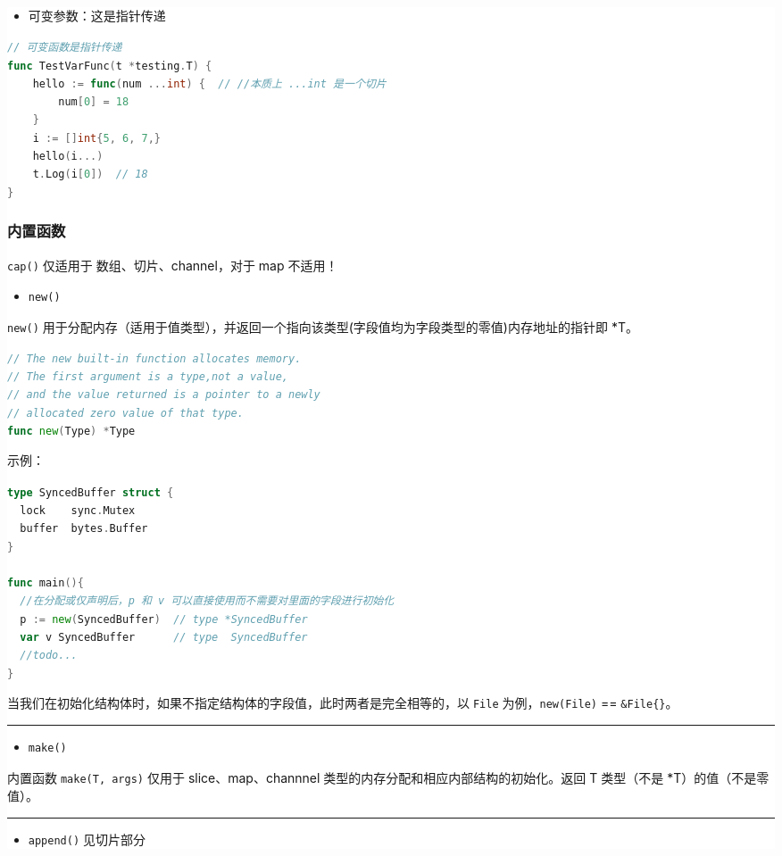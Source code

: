 - 可变参数：这是指针传递

```go
// 可变函数是指针传递
func TestVarFunc(t *testing.T) {
	hello := func(num ...int) {  // //本质上 ...int 是一个切片
		num[0] = 18
	}
	i := []int{5, 6, 7,}
	hello(i...)
	t.Log(i[0])  // 18
}
```

### 内置函数

`cap()` 仅适用于 数组、切片、channel，对于 map 不适用！

- `new()`

`new()` 用于分配内存（适用于值类型），并返回一个指向该类型(字段值均为字段类型的零值)内存地址的指针即 \*T。

```go
// The new built-in function allocates memory.
// The first argument is a type,not a value,
// and the value returned is a pointer to a newly
// allocated zero value of that type.
func new(Type) *Type
```

示例：

```go
type SyncedBuffer struct {
  lock    sync.Mutex
  buffer  bytes.Buffer
}

func main(){
  //在分配或仅声明后，p 和 v 可以直接使用而不需要对里面的字段进行初始化
  p := new(SyncedBuffer)  // type *SyncedBuffer
  var v SyncedBuffer      // type  SyncedBuffer
  //todo...
}
```

当我们在初始化结构体时，如果不指定结构体的字段值，此时两者是完全相等的，以 `File` 为例，`new(File)` == `&File{}`。

---

- `make()`

内置函数 `make(T, args)` 仅用于 slice、map、channnel 类型的内存分配和相应内部结构的初始化。返回 T 类型（不是 \*T）的值（不是零值）。

---

- `append()` 见切片部分
